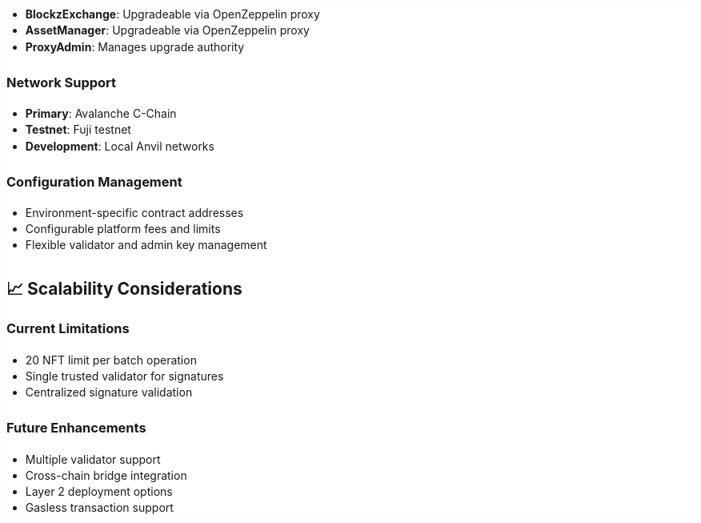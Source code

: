 - **BlockzExchange**: Upgradeable via OpenZeppelin proxy
- **AssetManager**: Upgradeable via OpenZeppelin proxy
- **ProxyAdmin**: Manages upgrade authority

### Network Support

- **Primary**: Avalanche C-Chain
- **Testnet**: Fuji testnet
- **Development**: Local Anvil networks

### Configuration Management

- Environment-specific contract addresses
- Configurable platform fees and limits
- Flexible validator and admin key management

## 📈 Scalability Considerations

### Current Limitations

- 20 NFT limit per batch operation
- Single trusted validator for signatures
- Centralized signature validation

### Future Enhancements

- Multiple validator support
- Cross-chain bridge integration
- Layer 2 deployment options
- Gasless transaction support
